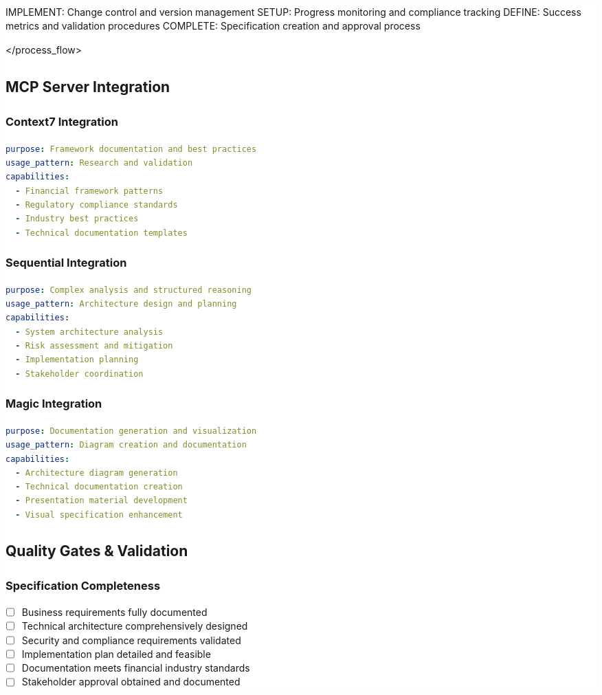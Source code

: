   IMPLEMENT: Change control and version management
  SETUP: Progress monitoring and compliance tracking
  DEFINE: Success metrics and validation procedures
  COMPLETE: Specification creation and approval process
</instructions>

</step>

</process_flow>

## MCP Server Integration

### Context7 Integration
```yaml
purpose: Framework documentation and best practices
usage_pattern: Research and validation
capabilities:
  - Financial framework patterns
  - Regulatory compliance standards
  - Industry best practices
  - Technical documentation templates
```

### Sequential Integration
```yaml
purpose: Complex analysis and structured reasoning
usage_pattern: Architecture design and planning
capabilities:
  - System architecture analysis
  - Risk assessment and mitigation
  - Implementation planning
  - Stakeholder coordination
```

### Magic Integration
```yaml
purpose: Documentation generation and visualization
usage_pattern: Diagram creation and documentation
capabilities:
  - Architecture diagram generation
  - Technical documentation creation
  - Presentation material development
  - Visual specification enhancement
```

## Quality Gates & Validation

### Specification Completeness
- [ ] Business requirements fully documented
- [ ] Technical architecture comprehensively designed
- [ ] Security and compliance requirements validated
- [ ] Implementation plan detailed and feasible
- [ ] Documentation meets financial industry standards
- [ ] Stakeholder approval obtained and documented
